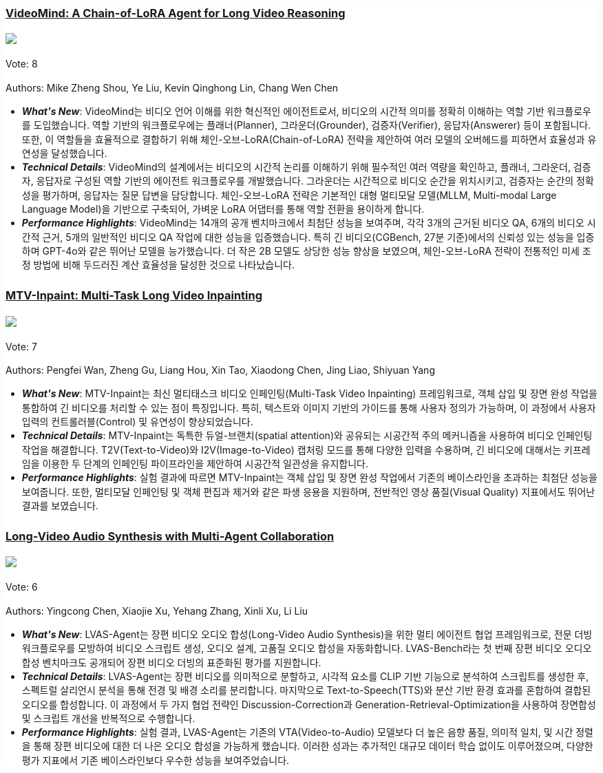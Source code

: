 ### [VideoMind: A Chain-of-LoRA Agent for Long Video Reasoning](https://arxiv.org/abs/2503.13444)

![](https://cdn-thumbnails.huggingface.co/social-thumbnails/papers/2503.13444.png)

Vote: 8

Authors: Mike Zheng Shou, Ye Liu, Kevin Qinghong Lin, Chang Wen Chen

- ***What's New***: VideoMind는 비디오 언어 이해를 위한 혁신적인 에이전트로서, 비디오의 시간적 의미를 정확히 이해하는 역할 기반 워크플로우를 도입했습니다. 역할 기반의 워크플로우에는 플래너(Planner), 그라운더(Grounder), 검증자(Verifier), 응답자(Answerer) 등이 포함됩니다. 또한, 이 역할들을 효율적으로 결합하기 위해 체인-오브-LoRA(Chain-of-LoRA) 전략을 제안하여 여러 모델의 오버헤드를 피하면서 효율성과 유연성을 달성했습니다.
- ***Technical Details***: VideoMind의 설계에서는 비디오의 시간적 논리를 이해하기 위해 필수적인 여러 역량을 확인하고, 플래너, 그라운더, 검증자, 응답자로 구성된 역할 기반의 에이전트 워크플로우를 개발했습니다. 그라운더는 시간적으로 비디오 순간을 위치시키고, 검증자는 순간의 정확성을 평가하며, 응답자는 질문 답변을 담당합니다. 체인-오브-LoRA 전략은 기본적인 대형 멀티모달 모델(MLLM, Multi-modal Large Language Model)을 기반으로 구축되어, 가벼운 LoRA 어댑터를 통해 역할 전환을 용이하게 합니다.
- ***Performance Highlights***: VideoMind는 14개의 공개 벤치마크에서 최첨단 성능을 보여주며, 각각 3개의 근거된 비디오 QA, 6개의 비디오 시간적 근거, 5개의 일반적인 비디오 QA 작업에 대한 성능을 입증했습니다. 특히 긴 비디오(CGBench, 27분 기준)에서의 신뢰성 있는 성능을 입증하며 GPT-4o와 같은 뛰어난 모델을 능가했습니다. 더 작은 2B 모델도 상당한 성능 향상을 보였으며, 체인-오브-LoRA 전략이 전통적인 미세 조정 방법에 비해 두드러진 계산 효율성을 달성한 것으로 나타났습니다.

### [MTV-Inpaint: Multi-Task Long Video Inpainting](https://arxiv.org/abs/2503.11412)

![](https://cdn-thumbnails.huggingface.co/social-thumbnails/papers/2503.11412.png)

Vote: 7

Authors: Pengfei Wan, Zheng Gu, Liang Hou, Xin Tao, Xiaodong Chen, Jing Liao, Shiyuan Yang

- ***What's New***: MTV-Inpaint는 최신 멀티태스크 비디오 인페인팅(Multi-Task Video Inpainting) 프레임워크로, 객체 삽입 및 장면 완성 작업을 통합하여 긴 비디오를 처리할 수 있는 점이 특징입니다. 특히, 텍스트와 이미지 기반의 가이드를 통해 사용자 정의가 가능하며, 이 과정에서 사용자 입력의 컨트롤러블(Control) 및 유연성이 향상되었습니다.
- ***Technical Details***: MTV-Inpaint는 독특한 듀얼-브랜치(spatial attention)와 공유되는 시공간적 주의 메커니즘을 사용하여 비디오 인페인팅 작업을 해결합니다. T2V(Text-to-Video)와 I2V(Image-to-Video) 캡처링 모드를 통해 다양한 입력을 수용하며, 긴 비디오에 대해서는 키프레임을 이용한 두 단계의 인페인팅 파이프라인을 제안하여 시공간적 일관성을 유지합니다.
- ***Performance Highlights***: 실험 결과에 따르면 MTV-Inpaint는 객체 삽입 및 장면 완성 작업에서 기존의 베이스라인을 초과하는 최첨단 성능을 보여줍니다. 또한, 멀티모달 인페인팅 및 객체 편집과 제거와 같은 파생 응용을 지원하며, 전반적인 영상 품질(Visual Quality) 지표에서도 뛰어난 결과를 보였습니다.

### [Long-Video Audio Synthesis with Multi-Agent Collaboration](https://arxiv.org/abs/2503.10719)

![](https://cdn-thumbnails.huggingface.co/social-thumbnails/papers/2503.10719.png)

Vote: 6

Authors: Yingcong Chen, Xiaojie Xu, Yehang Zhang, Xinli Xu, Li Liu

- ***What's New***: LVAS-Agent는 장편 비디오 오디오 합성(Long-Video Audio Synthesis)을 위한 멀티 에이전트 협업 프레임워크로, 전문 더빙 워크플로우를 모방하여 비디오 스크립트 생성, 오디오 설계, 고품질 오디오 합성을 자동화합니다. LVAS-Bench라는 첫 번째 장편 비디오 오디오 합성 벤치마크도 공개되어 장편 비디오 더빙의 표준화된 평가를 지원합니다.
- ***Technical Details***: LVAS-Agent는 장편 비디오를 의미적으로 분할하고, 시각적 요소를 CLIP 기반 기능으로 분석하여 스크립트를 생성한 후, 스펙트럴 살리언시 분석을 통해 전경 및 배경 소리를 분리합니다. 마지막으로 Text-to-Speech(TTS)와 분산 기반 환경 효과를 혼합하여 결합된 오디오를 합성합니다. 이 과정에서 두 가지 협업 전략인 Discussion-Correction과 Generation-Retrieval-Optimization을 사용하여 장면합성 및 스크립트 개선을 반복적으로 수행합니다.
- ***Performance Highlights***: 실험 결과, LVAS-Agent는 기존의 VTA(Video-to-Audio) 모델보다 더 높은 음향 품질, 의미적 일치, 및 시간 정렬을 통해 장편 비디오에 대한 더 나은 오디오 합성을 가능하게 했습니다. 이러한 성과는 추가적인 대규모 데이터 학습 없이도 이루어졌으며, 다양한 평가 지표에서 기존 베이스라인보다 우수한 성능을 보여주었습니다.
